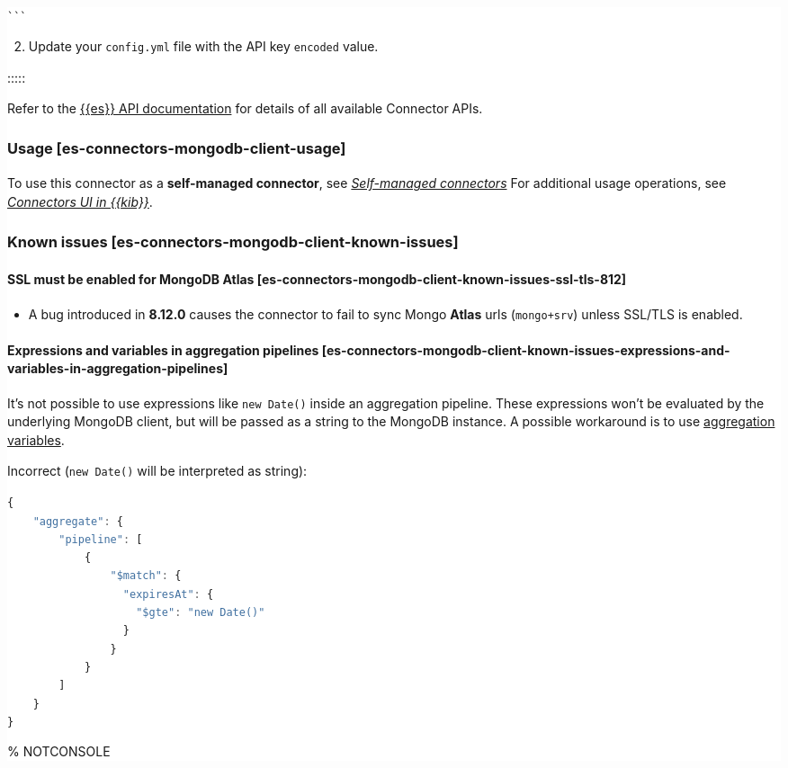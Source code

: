     ```

2. Update your `config.yml` file with the API key `encoded` value.

:::::


Refer to the [{{es}} API documentation](https://www.elastic.co/docs/api/doc/elasticsearch/group/endpoint-connector) for details of all available Connector APIs.


### Usage [es-connectors-mongodb-client-usage]

To use this connector as a **self-managed connector**, see [*Self-managed connectors*](/reference/search-connectors/self-managed-connectors.md) For additional usage operations, see [*Connectors UI in {{kib}}*](/reference/search-connectors/connectors-ui-in-kibana.md).


### Known issues [es-connectors-mongodb-client-known-issues]


#### SSL must be enabled for MongoDB Atlas [es-connectors-mongodb-client-known-issues-ssl-tls-812]

* A bug introduced in **8.12.0** causes the connector to fail to sync Mongo **Atlas** urls (`mongo+srv`) unless SSL/TLS is enabled.


#### Expressions and variables in aggregation pipelines [es-connectors-mongodb-client-known-issues-expressions-and-variables-in-aggregation-pipelines]

It’s not possible to use expressions like `new Date()` inside an aggregation pipeline. These expressions won’t be evaluated by the underlying MongoDB client, but will be passed as a string to the MongoDB instance. A possible workaround is to use [aggregation variables](https://www.mongodb.com/docs/manual/reference/aggregation-variables/).

Incorrect (`new Date()` will be interpreted as string):

```js
{
    "aggregate": {
        "pipeline": [
            {
                "$match": {
                  "expiresAt": {
                    "$gte": "new Date()"
                  }
                }
            }
        ]
    }
}
```
% NOTCONSOLE
